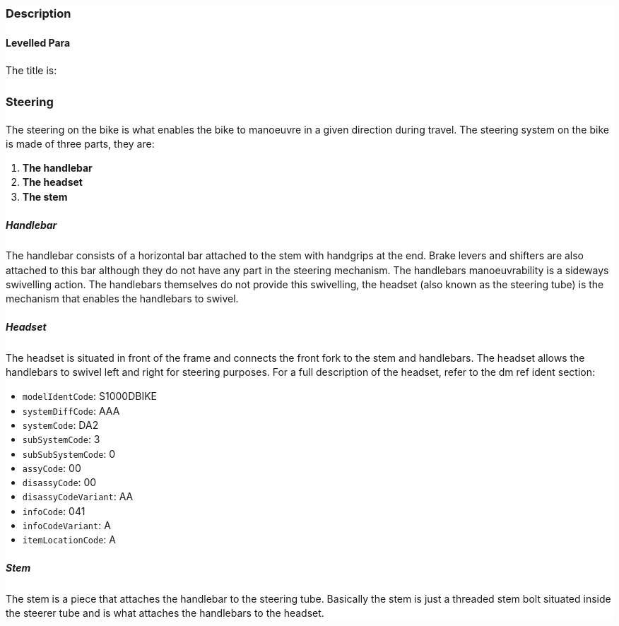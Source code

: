 ### Description
#### Levelled Para
The title is:
### Steering
The steering on the bike is what enables the bike to manoeuvre in a given direction during travel. The steering system on the bike is made of three parts, they are:

1. **The handlebar**
2. **The headset**
3. **The stem**

##### Handlebar
The handlebar consists of a horizontal bar attached to the stem with handgrips at the end. Brake levers and shifters are also attached to this bar although they do not have any part in the steering mechanism. The handlebars manoeuvrability is a sideways swivelling action. The handlebars themselves do not provide this swivelling, the headset (also known as the steering tube) is the mechanism that enables the handlebars to swivel.

##### Headset
The headset is situated in front of the frame and connects the front fork to the stem and handlebars. The headset allows the handlebars to swivel left and right for steering purposes.
For a full description of the headset, refer to the dm ref ident section:
* `modelIdentCode`: S1000DBIKE
* `systemDiffCode`: AAA
* `systemCode`: DA2
* `subSystemCode`: 3
* `subSubSystemCode`: 0
* `assyCode`: 00
* `disassyCode`: 00
* `disassyCodeVariant`: AA
* `infoCode`: 041
* `infoCodeVariant`: A
* `itemLocationCode`: A

##### Stem
The stem is a piece that attaches the handlebar to the steering tube. Basically the stem is just a threaded stem bolt situated inside the steerer tube and is what attaches the handlebars to the headset.